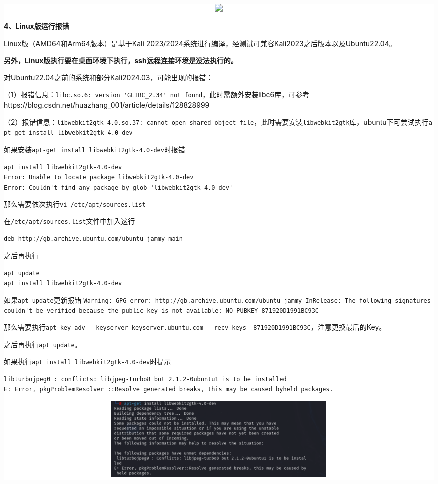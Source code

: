 <div align=center><img src=https://github.com/user-attachments/assets/f5a0bd0a-2c26-45f9-96e0-4471b7e0db83 width=70% ></div>

**4、Linux版运行报错**

Linux版（AMD64和Arm64版本）是基于Kali 2023/2024系统进行编译，经测试可兼容Kali2023之后版本以及Ubuntu22.04。

**另外，Linux版执行要在桌面环境下执行，ssh远程连接环境是没法执行的。**

对Ubuntu22.04之前的系统和部分Kali2024.03，可能出现的报错：

（1）报错信息：`libc.so.6: version 'GLIBC_2.34' not found`，此时需额外安装libc6库，可参考https://blog.csdn.net/huazhang_001/article/details/128828999

（2）报错信息：`libwebkit2gtk-4.0.so.37: cannot open shared object file`，此时需要安装`libwebkit2gtk`库，ubuntu下可尝试执行`apt-get install libwebkit2gtk-4.0-dev`

如果安装`apt-get install libwebkit2gtk-4.0-dev`时报错

```
apt install libwebkit2gtk-4.0-dev
Error: Unable to locate package libwebkit2gtk-4.0-dev
Error: Couldn't find any package by glob 'libwebkit2gtk-4.0-dev'
```

那么需要依次执行`vi /etc/apt/sources.list`

在`/etc/apt/sources.list`文件中加入这行
```
deb http://gb.archive.ubuntu.com/ubuntu jammy main   
```
之后再执行
```
apt update
apt install libwebkit2gtk-4.0-dev
```

如果`apt update`更新报错  `Warning: GPG error: http://gb.archive.ubuntu.com/ubuntu jammy InRelease: The following signatures couldn't be verified because the public key is not available: NO_PUBKEY 871920D1991BC93C`

那么需要执行`apt-key adv --keyserver keyserver.ubuntu.com --recv-keys  871920D1991BC93C`，注意更换最后的Key。

之后再执行`apt update`。

如果执行`apt install libwebkit2gtk-4.0-dev`时提示
```
libturbojpeg0 : conflicts: libjpeg-turbo8 but 2.1.2-0ubuntu1 is to be installed
E: Error, pkgProblemResolver ::Resolve generated breaks, this may be caused byheld packages.
```
<div align=center><img src=images/image-20241218143050793.png width=50% ></div>
